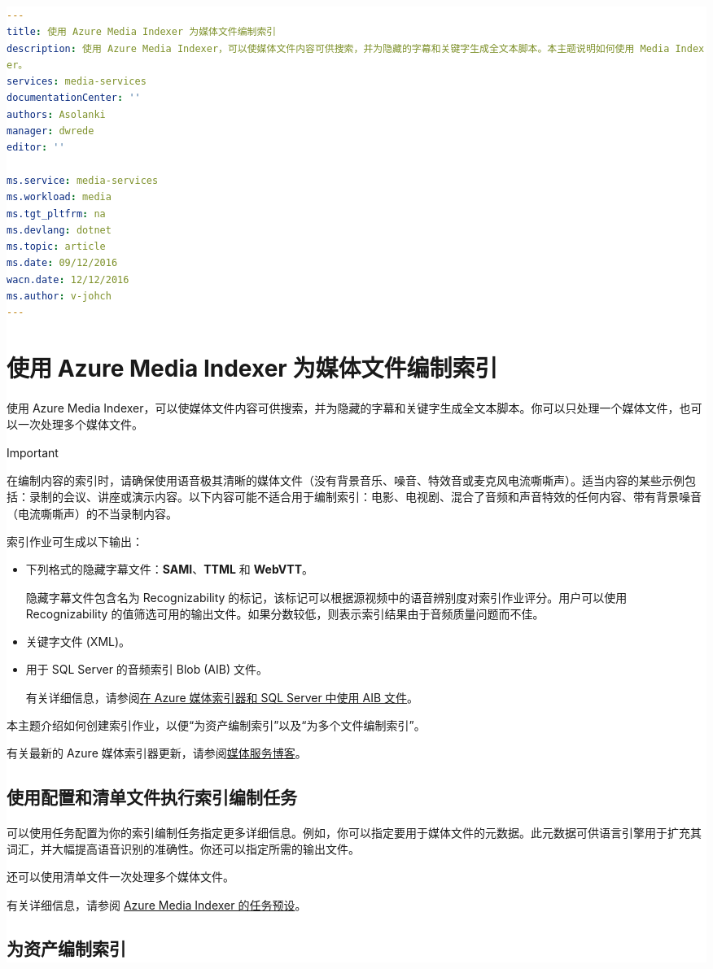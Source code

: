 ```yaml
---
title: 使用 Azure Media Indexer 为媒体文件编制索引
description: 使用 Azure Media Indexer，可以使媒体文件内容可供搜索，并为隐藏的字幕和关键字生成全文本脚本。本主题说明如何使用 Media Indexer。
services: media-services
documentationCenter: ''
authors: Asolanki
manager: dwrede
editor: ''

ms.service: media-services
ms.workload: media
ms.tgt_pltfrm: na
ms.devlang: dotnet
ms.topic: article
ms.date: 09/12/2016
wacn.date: 12/12/2016
ms.author: v-johch
---
```


# 使用 Azure Media Indexer 为媒体文件编制索引

使用 Azure Media Indexer，可以使媒体文件内容可供搜索，并为隐藏的字幕和关键字生成全文本脚本。你可以只处理一个媒体文件，也可以一次处理多个媒体文件。

>[!IMPORTANT]
> 在编制内容的索引时，请确保使用语音极其清晰的媒体文件（没有背景音乐、噪音、特效音或麦克风电流嘶嘶声）。适当内容的某些示例包括：录制的会议、讲座或演示内容。以下内容可能不适合用于编制索引：电影、电视剧、混合了音频和声音特效的任何内容、带有背景噪音（电流嘶嘶声）的不当录制内容。

索引作业可生成以下输出：

- 下列格式的隐藏字幕文件：**SAMI**、**TTML** 和 **WebVTT**。

    隐藏字幕文件包含名为 Recognizability 的标记，该标记可以根据源视频中的语音辨别度对索引作业评分。用户可以使用 Recognizability 的值筛选可用的输出文件。如果分数较低，则表示索引结果由于音频质量问题而不佳。
- 关键字文件 (XML)。
- 用于 SQL Server 的音频索引 Blob (AIB) 文件。

    有关详细信息，请参阅[在 Azure 媒体索引器和 SQL Server 中使用 AIB 文件](https://azure.microsoft.com/blog/2014/11/03/using-aib-files-with-azure-media-indexer-and-sql-server/)。

本主题介绍如何创建索引作业，以便“为资产编制索引”以及“为多个文件编制索引”。

有关最新的 Azure 媒体索引器更新，请参阅[媒体服务博客](#preset)。

## 使用配置和清单文件执行索引编制任务

可以使用任务配置为你的索引编制任务指定更多详细信息。例如，你可以指定要用于媒体文件的元数据。此元数据可供语言引擎用于扩充其词汇，并大幅提高语音识别的准确性。你还可以指定所需的输出文件。

还可以使用清单文件一次处理多个媒体文件。

有关详细信息，请参阅 [Azure Media Indexer 的任务预设](https://msdn.microsoft.com/zh-cn/library/dn783454.aspx)。

## 为资产编制索引
